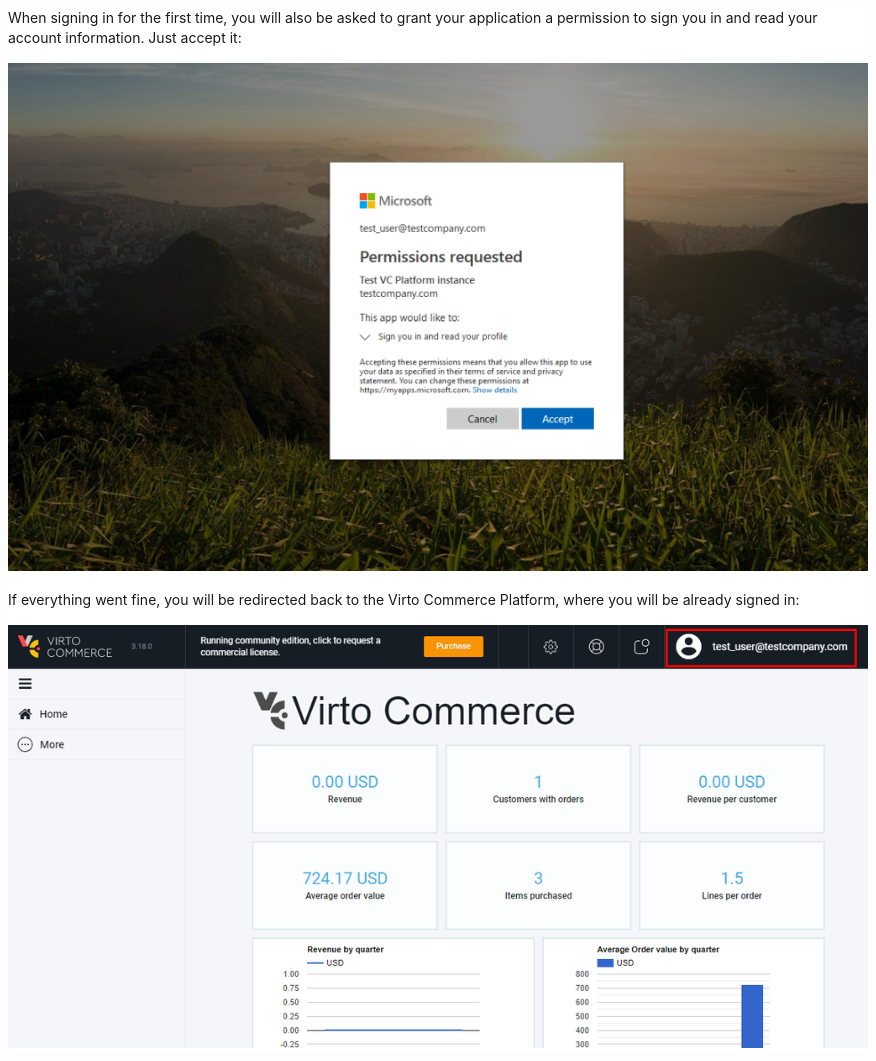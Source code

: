 When signing in for the first time, you will also be asked to grant your application a permission to sign you in and read your account information. Just accept it:

![Azure Active Directory requesting user to grant sign-in permission](media/azure-sso07-ad-signin-permissions.png)
	
If everything went fine, you will be redirected back to the Virto Commerce Platform, where you will be already signed in:

![Virto Commerce Platform Manager, after successful sign-in](media/azure-sso08-vc-platform-signedin.png)
